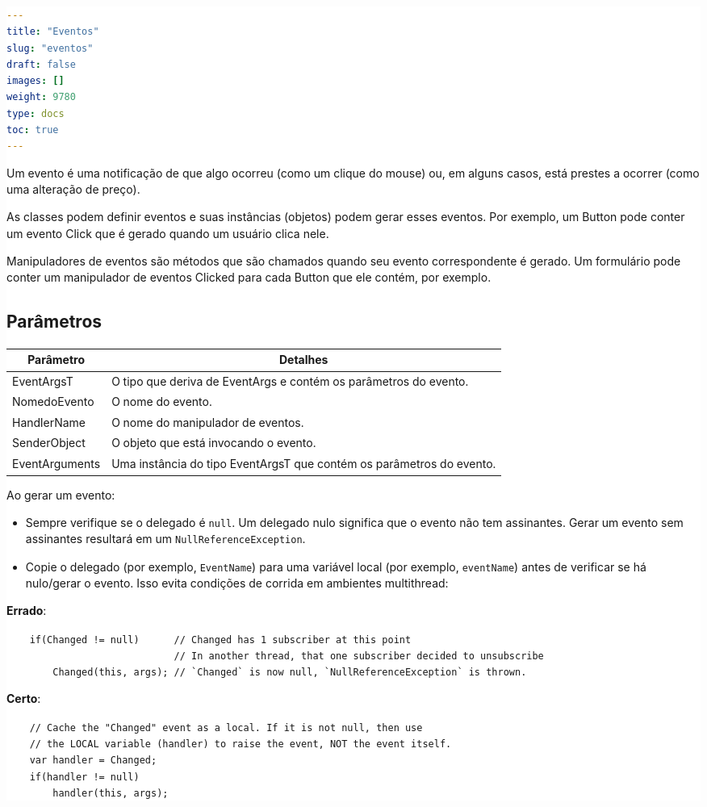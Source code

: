 ```yaml
---
title: "Eventos"
slug: "eventos"
draft: false
images: []
weight: 9780
type: docs
toc: true
---
```


Um evento é uma notificação de que algo ocorreu (como um clique do mouse) ou, em alguns casos, está prestes a ocorrer (como uma alteração de preço).

As classes podem definir eventos e suas instâncias (objetos) podem gerar esses eventos. Por exemplo, um Button pode conter um evento Click que é gerado quando um usuário clica nele.

Manipuladores de eventos são métodos que são chamados quando seu evento correspondente é gerado. Um formulário pode conter um manipulador de eventos Clicked para cada Button que ele contém, por exemplo.

## Parâmetros
| Parâmetro | Detalhes |
| --------- | ------- |  
| EventArgsT | O tipo que deriva de EventArgs e contém os parâmetros do evento. |
| NomedoEvento | O nome do evento. |
| HandlerName | O nome do manipulador de eventos. |
| SenderObject | O objeto que está invocando o evento. |
| EventArguments | Uma instância do tipo EventArgsT que contém os parâmetros do evento.|

Ao gerar um evento:

* Sempre verifique se o delegado é `null`. Um delegado nulo significa que o evento não tem assinantes. Gerar um evento sem assinantes resultará em um `NullReferenceException`.


* Copie o delegado (por exemplo, `EventName`) para uma variável local (por exemplo, `eventName`) antes de verificar se há nulo/gerar o evento. Isso evita condições de corrida em ambientes multithread:

**Errado**:

        if(Changed != null)      // Changed has 1 subscriber at this point
                                 // In another thread, that one subscriber decided to unsubscribe
            Changed(this, args); // `Changed` is now null, `NullReferenceException` is thrown.

**Certo**:

        // Cache the "Changed" event as a local. If it is not null, then use
        // the LOCAL variable (handler) to raise the event, NOT the event itself.
        var handler = Changed;
        if(handler != null)
            handler(this, args);
